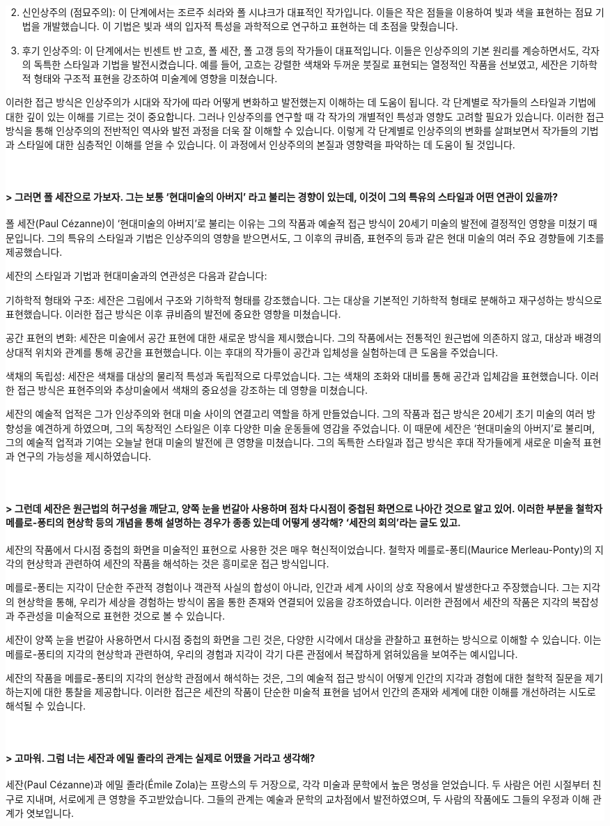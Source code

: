 2. 신인상주의 (점묘주의): 이 단계에서는 조르주 쇠라와 폴 시냐크가 대표적인 작가입니다. 이들은 작은 점들을 이용하여 빛과 색을 표현하는 점묘 기법을 개발했습니다. 이 기법은 빛과 색의 입자적 특성을 과학적으로 연구하고 표현하는 데 초점을 맞췄습니다.
 
3. 후기 인상주의: 이 단계에서는 빈센트 반 고흐, 폴 세잔, 폴 고갱 등의 작가들이 대표적입니다. 이들은 인상주의의 기본 원리를 계승하면서도, 각자의 독특한 스타일과 기법을 발전시켰습니다. 예를 들어, 고흐는 강렬한 색채와 두꺼운 붓질로 표현되는 열정적인 작품을 선보였고, 세잔은 기하학적 형태와 구조적 표현을 강조하여 미술계에 영향을 미쳤습니다.
 
이러한 접근 방식은 인상주의가 시대와 작가에 따라 어떻게 변화하고 발전했는지 이해하는 데 도움이 됩니다. 각 단계별로 작가들의 스타일과 기법에 대한 깊이 있는 이해를 기르는 것이 중요합니다. 그러나 인상주의를 연구할 때 각 작가의 개별적인 특성과 영향도 고려할 필요가 있습니다. 이러한 접근 방식을 통해 인상주의의 전반적인 역사와 발전 과정을 더욱 잘 이해할 수 있습니다. 이렇게 각 단계별로 인상주의의 변화를 살펴보면서 작가들의 기법과 스타일에 대한 심층적인 이해를 얻을 수 있습니다. 이 과정에서 인상주의의 본질과 영향력을 파악하는 데 도움이 될 것입니다.

&nbsp;

#### > 그러면 폴 세잔으로 가보자. 그는 보통 ‘현대미술의 아버지’ 라고 불리는 경향이 있는데, 이것이 그의 특유의 스타일과 어떤 연관이 있을까?

폴 세잔(Paul Cézanne)이 ‘현대미술의 아버지’로 불리는 이유는 그의 작품과 예술적 접근 방식이 20세기 미술의 발전에 결정적인 영향을 미쳤기 때문입니다. 그의 특유의 스타일과 기법은 인상주의의 영향을 받으면서도, 그 이후의 큐비즘, 표현주의 등과 같은 현대 미술의 여러 주요 경향들에 기초를 제공했습니다.
 
세잔의 스타일과 기법과 현대미술과의 연관성은 다음과 같습니다:
 
기하학적 형태와 구조: 세잔은 그림에서 구조와 기하학적 형태를 강조했습니다. 그는 대상을 기본적인 기하학적 형태로 분해하고 재구성하는 방식으로 표현했습니다. 이러한 접근 방식은 이후 큐비즘의 발전에 중요한 영향을 미쳤습니다.
 
공간 표현의 변화: 세잔은 미술에서 공간 표현에 대한 새로운 방식을 제시했습니다. 그의 작품에서는 전통적인 원근법에 의존하지 않고, 대상과 배경의 상대적 위치와 관계를 통해 공간을 표현했습니다. 이는 후대의 작가들이 공간과 입체성을 실험하는데 큰 도움을 주었습니다.
 
색채의 독립성: 세잔은 색채를 대상의 물리적 특성과 독립적으로 다루었습니다. 그는 색채의 조화와 대비를 통해 공간과 입체감을 표현했습니다. 이러한 접근 방식은 표현주의와 추상미술에서 색채의 중요성을 강조하는 데 영향을 미쳤습니다.
 
세잔의 예술적 업적은 그가 인상주의와 현대 미술 사이의 연결고리 역할을 하게 만들었습니다. 그의 작품과 접근 방식은 20세기 초기 미술의 여러 방향성을 예견하게 하였으며, 그의 독창적인 스타일은 이후 다양한 미술 운동들에 영감을 주었습니다. 이 때문에 세잔은 ‘현대미술의 아버지’로 불리며, 그의 예술적 업적과 기여는 오늘날 현대 미술의 발전에 큰 영향을 미쳤습니다. 그의 독특한 스타일과 접근 방식은 후대 작가들에게 새로운 미술적 표현과 연구의 가능성을 제시하였습니다.

&nbsp;

#### > 그런데 세잔은 원근법의 허구성을 깨닫고, 양쪽 눈을 번갈아 사용하며 점차 다시점이 중첩된 화면으로 나아간 것으로 알고 있어. 이러한 부분을 철학자 메를로-퐁티의 현상학 등의 개념을 통해 설명하는 경우가 종종 있는데 어떻게 생각해? ‘세잔의 회의’라는 글도 있고.

세잔의 작품에서 다시점 중첩의 화면을 미술적인 표현으로 사용한 것은 매우 혁신적이었습니다. 철학자 메를로-퐁티(Maurice Merleau-Ponty)의 지각의 현상학과 관련하여 세잔의 작품을 해석하는 것은 흥미로운 접근 방식입니다.
 
메를로-퐁티는 지각이 단순한 주관적 경험이나 객관적 사실의 합성이 아니라, 인간과 세계 사이의 상호 작용에서 발생한다고 주장했습니다. 그는 지각의 현상학을 통해, 우리가 세상을 경험하는 방식이 몸을 통한 존재와 연결되어 있음을 강조하였습니다. 이러한 관점에서 세잔의 작품은 지각의 복잡성과 주관성을 미술적으로 표현한 것으로 볼 수 있습니다.
 
세잔이 양쪽 눈을 번갈아 사용하면서 다시점 중첩의 화면을 그린 것은, 다양한 시각에서 대상을 관찰하고 표현하는 방식으로 이해할 수 있습니다. 이는 메를로-퐁티의 지각의 현상학과 관련하여, 우리의 경험과 지각이 각기 다른 관점에서 복잡하게 얽혀있음을 보여주는 예시입니다.
 
세잔의 작품을 메를로-퐁티의 지각의 현상학 관점에서 해석하는 것은, 그의 예술적 접근 방식이 어떻게 인간의 지각과 경험에 대한 철학적 질문을 제기하는지에 대한 통찰을 제공합니다. 이러한 접근은 세잔의 작품이 단순한 미술적 표현을 넘어서 인간의 존재와 세계에 대한 이해를 개선하려는 시도로 해석될 수 있습니다.

&nbsp;

#### > 고마워. 그럼 너는 세잔과 에밀 졸라의 관계는 실제로 어땠을 거라고 생각해?

세잔(Paul Cézanne)과 에밀 졸라(Émile Zola)는 프랑스의 두 거장으로, 각각 미술과 문학에서 높은 명성을 얻었습니다. 두 사람은 어린 시절부터 친구로 지내며, 서로에게 큰 영향을 주고받았습니다. 그들의 관계는 예술과 문학의 교차점에서 발전하였으며, 두 사람의 작품에도 그들의 우정과 이해 관계가 엿보입니다.
 